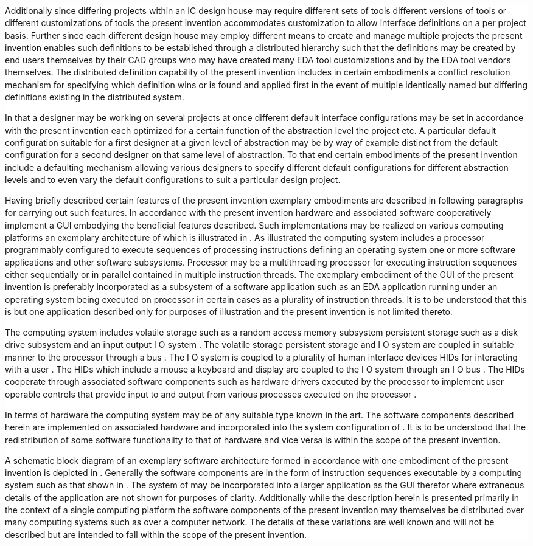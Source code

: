 Additionally since differing projects within an IC design house may require different sets of tools different versions of tools or different customizations of tools the present invention accommodates customization to allow interface definitions on a per project basis. Further since each different design house may employ different means to create and manage multiple projects the present invention enables such definitions to be established through a distributed hierarchy such that the definitions may be created by end users themselves by their CAD groups who may have created many EDA tool customizations and by the EDA tool vendors themselves. The distributed definition capability of the present invention includes in certain embodiments a conflict resolution mechanism for specifying which definition wins or is found and applied first in the event of multiple identically named but differing definitions existing in the distributed system.

In that a designer may be working on several projects at once different default interface configurations may be set in accordance with the present invention each optimized for a certain function of the abstraction level the project etc. A particular default configuration suitable for a first designer at a given level of abstraction may be by way of example distinct from the default configuration for a second designer on that same level of abstraction. To that end certain embodiments of the present invention include a defaulting mechanism allowing various designers to specify different default configurations for different abstraction levels and to even vary the default configurations to suit a particular design project.

Having briefly described certain features of the present invention exemplary embodiments are described in following paragraphs for carrying out such features. In accordance with the present invention hardware and associated software cooperatively implement a GUI embodying the beneficial features described. Such implementations may be realized on various computing platforms an exemplary architecture of which is illustrated in . As illustrated the computing system includes a processor programmably configured to execute sequences of processing instructions defining an operating system one or more software applications and other software subsystems. Processor may be a multithreading processor for executing instruction sequences either sequentially or in parallel contained in multiple instruction threads. The exemplary embodiment of the GUI of the present invention is preferably incorporated as a subsystem of a software application such as an EDA application running under an operating system being executed on processor in certain cases as a plurality of instruction threads. It is to be understood that this is but one application described only for purposes of illustration and the present invention is not limited thereto.

The computing system includes volatile storage such as a random access memory subsystem persistent storage such as a disk drive subsystem and an input output I O system . The volatile storage persistent storage and I O system are coupled in suitable manner to the processor through a bus . The I O system is coupled to a plurality of human interface devices HIDs for interacting with a user . The HIDs which include a mouse a keyboard and display are coupled to the I O system through an I O bus . The HIDs cooperate through associated software components such as hardware drivers executed by the processor to implement user operable controls that provide input to and output from various processes executed on the processor .

In terms of hardware the computing system may be of any suitable type known in the art. The software components described herein are implemented on associated hardware and incorporated into the system configuration of . It is to be understood that the redistribution of some software functionality to that of hardware and vice versa is within the scope of the present invention.

A schematic block diagram of an exemplary software architecture formed in accordance with one embodiment of the present invention is depicted in . Generally the software components are in the form of instruction sequences executable by a computing system such as that shown in . The system of may be incorporated into a larger application as the GUI therefor where extraneous details of the application are not shown for purposes of clarity. Additionally while the description herein is presented primarily in the context of a single computing platform the software components of the present invention may themselves be distributed over many computing systems such as over a computer network. The details of these variations are well known and will not be described but are intended to fall within the scope of the present invention.
